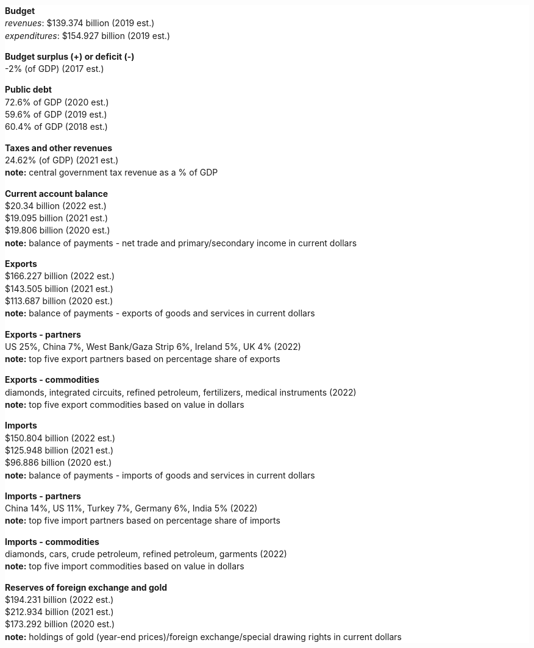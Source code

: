 **Budget**<br>
_revenues_: $139.374 billion (2019 est.)<br>
_expenditures_: $154.927 billion (2019 est.)<br>

**Budget surplus (+) or deficit (-)**<br>
-2% (of GDP) (2017 est.)<br>

**Public debt**<br>
72.6% of GDP (2020 est.)<br>
59.6% of GDP (2019 est.)<br>
60.4% of GDP (2018 est.)<br>

**Taxes and other revenues**<br>
24.62% (of GDP) (2021 est.)<br>
<b>note:</b> central government tax revenue as a % of GDP<br>

**Current account balance**<br>
$20.34 billion (2022 est.)<br>
$19.095 billion (2021 est.)<br>
$19.806 billion (2020 est.)<br>
<b>note:</b> balance of payments - net trade and primary/secondary income in current dollars<br>

**Exports**<br>
$166.227 billion (2022 est.)<br>
$143.505 billion (2021 est.)<br>
$113.687 billion (2020 est.)<br>
<b>note:</b> balance of payments - exports of goods and services in current dollars<br>

**Exports - partners**<br>
US 25%, China 7%, West Bank/Gaza Strip 6%, Ireland 5%, UK 4% (2022)<br>
<b>note:</b> top five export partners based on percentage share of exports<br>

**Exports - commodities**<br>
diamonds, integrated circuits, refined petroleum, fertilizers, medical instruments (2022)<br>
<b>note:</b> top five export commodities based on value in dollars<br>

**Imports**<br>
$150.804 billion (2022 est.)<br>
$125.948 billion (2021 est.)<br>
$96.886 billion (2020 est.)<br>
<b>note:</b> balance of payments - imports of goods and services in current dollars<br>

**Imports - partners**<br>
China 14%, US 11%, Turkey 7%, Germany 6%, India 5% (2022)<br>
<b>note:</b> top five import partners based on percentage share of imports<br>

**Imports - commodities**<br>
diamonds, cars, crude petroleum, refined petroleum, garments (2022)<br>
<b>note:</b> top five import commodities based on value in dollars<br>

**Reserves of foreign exchange and gold**<br>
$194.231 billion (2022 est.)<br>
$212.934 billion (2021 est.)<br>
$173.292 billion (2020 est.)<br>
<b>note:</b> holdings of gold (year-end prices)/foreign exchange/special drawing rights in current dollars<br>
